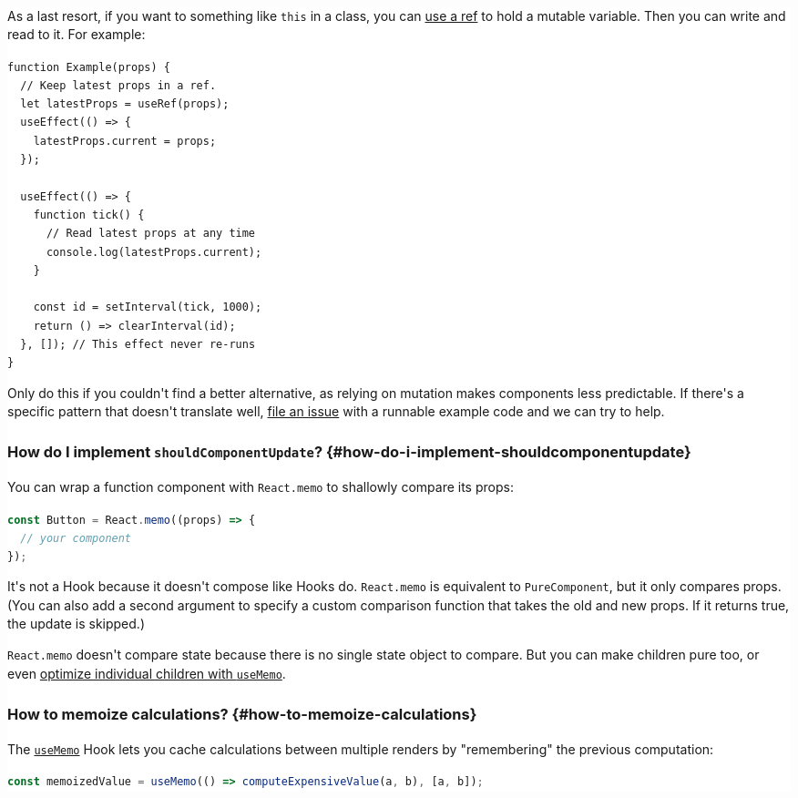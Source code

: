 As a last resort, if you want to something like `this` in a class, you can [use a ref](/docs/hooks-faq.html#is-there-something-like-instance-variables) to hold a mutable variable. Then you can write and read to it. For example:

```js{2-6,10-11,16}
function Example(props) {
  // Keep latest props in a ref.
  let latestProps = useRef(props);
  useEffect(() => {
    latestProps.current = props;
  });

  useEffect(() => {
    function tick() {
      // Read latest props at any time
      console.log(latestProps.current);
    }

    const id = setInterval(tick, 1000);
    return () => clearInterval(id);
  }, []); // This effect never re-runs
}
```

Only do this if you couldn't find a better alternative, as relying on mutation makes components less predictable. If there's a specific pattern that doesn't translate well, [file an issue](https://github.com/facebook/react/issues/new) with a runnable example code and we can try to help.

### How do I implement `shouldComponentUpdate`? {#how-do-i-implement-shouldcomponentupdate}

You can wrap a function component with `React.memo` to shallowly compare its props:

```js
const Button = React.memo((props) => {
  // your component
});
```

It's not a Hook because it doesn't compose like Hooks do. `React.memo` is equivalent to `PureComponent`, but it only compares props. (You can also add a second argument to specify a custom comparison function that takes the old and new props. If it returns true, the update is skipped.)

`React.memo` doesn't compare state because there is no single state object to compare. But you can make children pure too, or even [optimize individual children with `useMemo`](/docs/hooks-faq.html#how-to-memoize-calculations).

### How to memoize calculations? {#how-to-memoize-calculations}

The [`useMemo`](/docs/hooks-reference.html#usememo) Hook lets you cache calculations between multiple renders by "remembering" the previous computation:

```js
const memoizedValue = useMemo(() => computeExpensiveValue(a, b), [a, b]);
```

